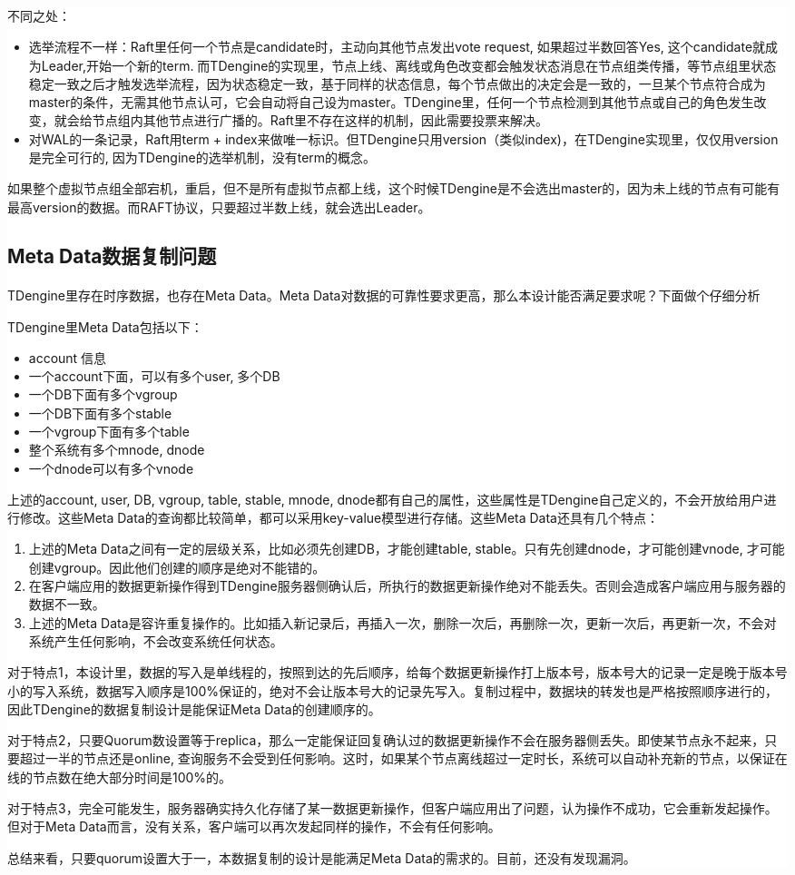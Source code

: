 不同之处：

- 选举流程不一样：Raft里任何一个节点是candidate时，主动向其他节点发出vote request, 如果超过半数回答Yes, 这个candidate就成为Leader,开始一个新的term. 而TDengine的实现里，节点上线、离线或角色改变都会触发状态消息在节点组类传播，等节点组里状态稳定一致之后才触发选举流程，因为状态稳定一致，基于同样的状态信息，每个节点做出的决定会是一致的，一旦某个节点符合成为master的条件，无需其他节点认可，它会自动将自己设为master。TDengine里，任何一个节点检测到其他节点或自己的角色发生改变，就会给节点组内其他节点进行广播的。Raft里不存在这样的机制，因此需要投票来解决。
- 对WAL的一条记录，Raft用term + index来做唯一标识。但TDengine只用version（类似index)，在TDengine实现里，仅仅用version是完全可行的, 因为TDengine的选举机制，没有term的概念。

如果整个虚拟节点组全部宕机，重启，但不是所有虚拟节点都上线，这个时候TDengine是不会选出master的，因为未上线的节点有可能有最高version的数据。而RAFT协议，只要超过半数上线，就会选出Leader。

## Meta Data数据复制问题

TDengine里存在时序数据，也存在Meta Data。Meta Data对数据的可靠性要求更高，那么本设计能否满足要求呢？下面做个仔细分析

TDengine里Meta Data包括以下：

- account 信息
- 一个account下面，可以有多个user, 多个DB
- 一个DB下面有多个vgroup
- 一个DB下面有多个stable
- 一个vgroup下面有多个table
- 整个系统有多个mnode, dnode
- 一个dnode可以有多个vnode

上述的account, user, DB, vgroup, table, stable, mnode, dnode都有自己的属性，这些属性是TDengine自己定义的，不会开放给用户进行修改。这些Meta Data的查询都比较简单，都可以采用key-value模型进行存储。这些Meta Data还具有几个特点：

1. 上述的Meta Data之间有一定的层级关系，比如必须先创建DB，才能创建table, stable。只有先创建dnode，才可能创建vnode, 才可能创建vgroup。因此他们创建的顺序是绝对不能错的。
2. 在客户端应用的数据更新操作得到TDengine服务器侧确认后，所执行的数据更新操作绝对不能丢失。否则会造成客户端应用与服务器的数据不一致。
3. 上述的Meta Data是容许重复操作的。比如插入新记录后，再插入一次，删除一次后，再删除一次，更新一次后，再更新一次，不会对系统产生任何影响，不会改变系统任何状态。

对于特点1，本设计里，数据的写入是单线程的，按照到达的先后顺序，给每个数据更新操作打上版本号，版本号大的记录一定是晚于版本号小的写入系统，数据写入顺序是100%保证的，绝对不会让版本号大的记录先写入。复制过程中，数据块的转发也是严格按照顺序进行的，因此TDengine的数据复制设计是能保证Meta Data的创建顺序的。

对于特点2，只要Quorum数设置等于replica，那么一定能保证回复确认过的数据更新操作不会在服务器侧丢失。即使某节点永不起来，只要超过一半的节点还是online, 查询服务不会受到任何影响。这时，如果某个节点离线超过一定时长，系统可以自动补充新的节点，以保证在线的节点数在绝大部分时间是100%的。

对于特点3，完全可能发生，服务器确实持久化存储了某一数据更新操作，但客户端应用出了问题，认为操作不成功，它会重新发起操作。但对于Meta Data而言，没有关系，客户端可以再次发起同样的操作，不会有任何影响。

总结来看，只要quorum设置大于一，本数据复制的设计是能满足Meta Data的需求的。目前，还没有发现漏洞。